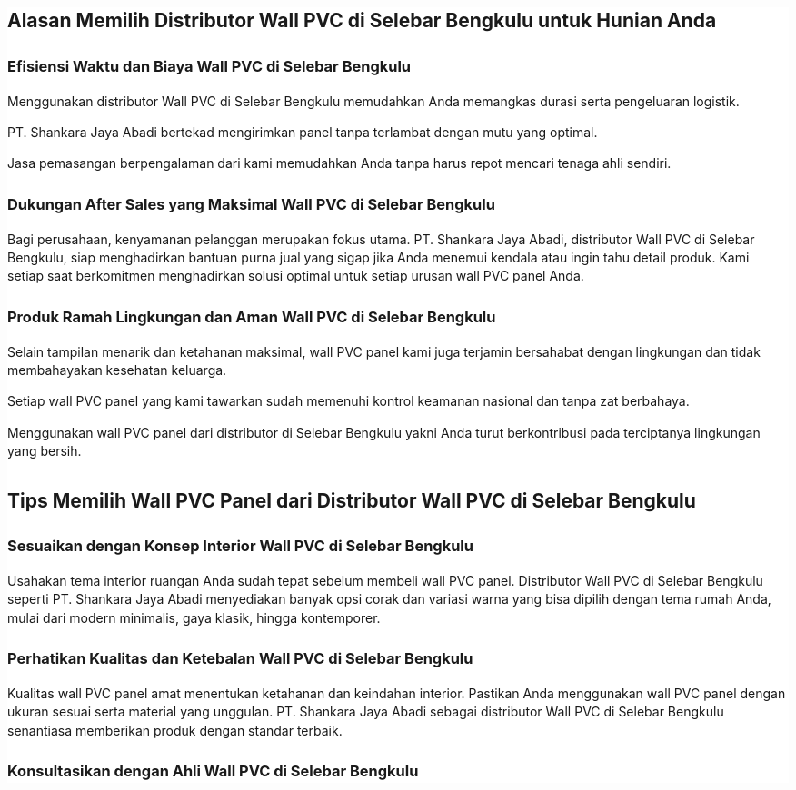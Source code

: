 ## Alasan Memilih Distributor Wall PVC di Selebar Bengkulu untuk Hunian Anda

### Efisiensi Waktu dan Biaya Wall PVC di Selebar Bengkulu

Menggunakan distributor Wall PVC di Selebar Bengkulu memudahkan Anda memangkas durasi serta pengeluaran logistik.

PT. Shankara Jaya Abadi bertekad mengirimkan panel tanpa terlambat dengan mutu yang optimal.

Jasa pemasangan berpengalaman dari kami memudahkan Anda tanpa harus repot mencari tenaga ahli sendiri.

### Dukungan After Sales yang Maksimal Wall PVC di Selebar Bengkulu

Bagi perusahaan, kenyamanan pelanggan merupakan fokus utama. PT. Shankara Jaya Abadi, distributor Wall PVC di Selebar Bengkulu, siap menghadirkan bantuan purna jual yang sigap jika Anda menemui kendala atau ingin tahu detail produk. Kami setiap saat berkomitmen menghadirkan solusi optimal untuk setiap urusan wall PVC panel Anda.

### Produk Ramah Lingkungan dan Aman Wall PVC di Selebar Bengkulu

Selain tampilan menarik dan ketahanan maksimal, wall PVC panel kami juga terjamin bersahabat dengan lingkungan dan tidak membahayakan kesehatan keluarga.

Setiap wall PVC panel yang kami tawarkan sudah memenuhi kontrol keamanan nasional dan tanpa zat berbahaya.

Menggunakan wall PVC panel dari distributor di Selebar Bengkulu yakni Anda turut berkontribusi pada terciptanya lingkungan yang bersih.

## Tips Memilih Wall PVC Panel dari Distributor Wall PVC di Selebar Bengkulu

### Sesuaikan dengan Konsep Interior Wall PVC di Selebar Bengkulu

Usahakan tema interior ruangan Anda sudah tepat sebelum membeli wall PVC panel. Distributor Wall PVC di Selebar Bengkulu seperti PT. Shankara Jaya Abadi menyediakan banyak opsi corak dan variasi warna yang bisa dipilih dengan tema rumah Anda, mulai dari modern minimalis, gaya klasik, hingga kontemporer.

### Perhatikan Kualitas dan Ketebalan Wall PVC di Selebar Bengkulu

Kualitas wall PVC panel amat menentukan ketahanan dan keindahan interior. Pastikan Anda menggunakan wall PVC panel dengan ukuran sesuai serta material yang unggulan. PT. Shankara Jaya Abadi sebagai distributor Wall PVC di Selebar Bengkulu senantiasa memberikan produk dengan standar terbaik.

### Konsultasikan dengan Ahli Wall PVC di Selebar Bengkulu
